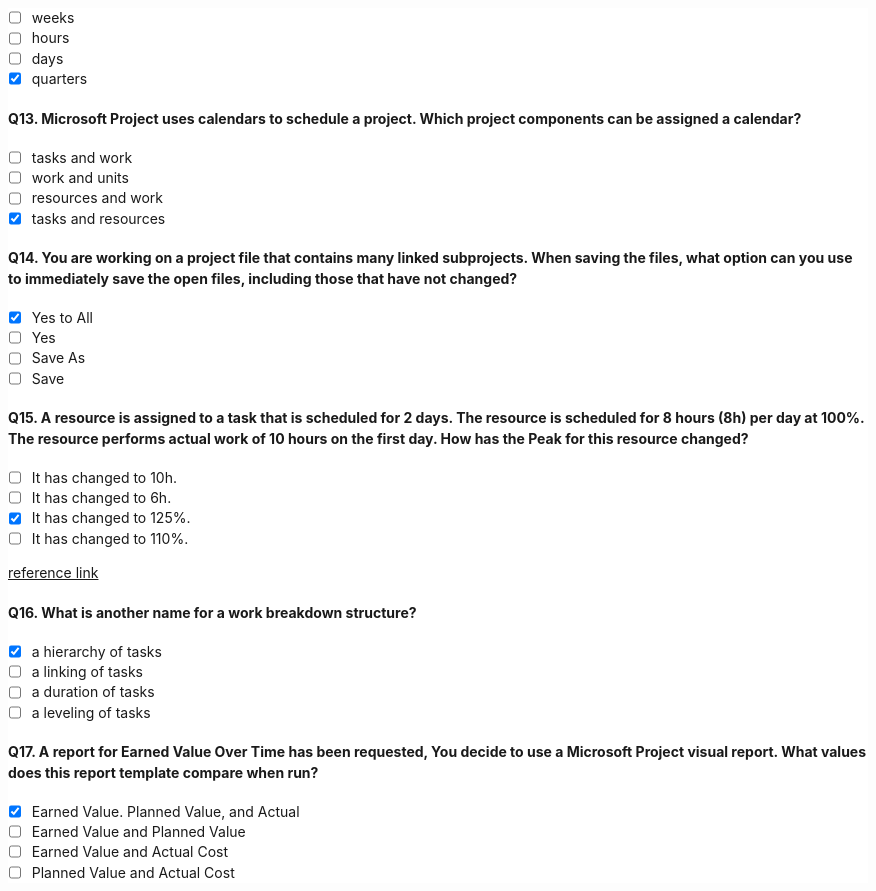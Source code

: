 - [ ] weeks
- [ ] hours
- [ ] days
- [x] quarters

#### Q13. Microsoft Project uses calendars to schedule a project. Which project components can be assigned a calendar?

- [ ] tasks and work
- [ ] work and units
- [ ] resources and work
- [x] tasks and resources

#### Q14. You are working on a project file that contains many linked subprojects. When saving the files, what option can you use to immediately save the open files, including those that have not changed?

- [x] Yes to All
- [ ] Yes
- [ ] Save As
- [ ] Save

#### Q15. A resource is assigned to a task that is scheduled for 2 days. The resource is scheduled for 8 hours (8h) per day at 100%. The resource performs actual work of 10 hours on the first day. How has the Peak for this resource changed?

- [ ] It has changed to 10h.
- [ ] It has changed to 6h.
- [x] It has changed to 125%.
- [ ] It has changed to 110%.

[reference link](https://support.microsoft.com/en-us/office/peak-task-field-a9947235-b552-4ae5-9f26-d58fdc1a27d3)

#### Q16. What is another name for a work breakdown structure?

- [x] a hierarchy of tasks
- [ ] a linking of tasks
- [ ] a duration of tasks
- [ ] a leveling of tasks

#### Q17. A report for Earned Value Over Time has been requested, You decide to use a Microsoft Project visual report. What values does this report template compare when run?

- [x] Earned Value. Planned Value, and Actual
- [ ] Earned Value and Planned Value
- [ ] Earned Value and Actual Cost
- [ ] Planned Value and Actual Cost
